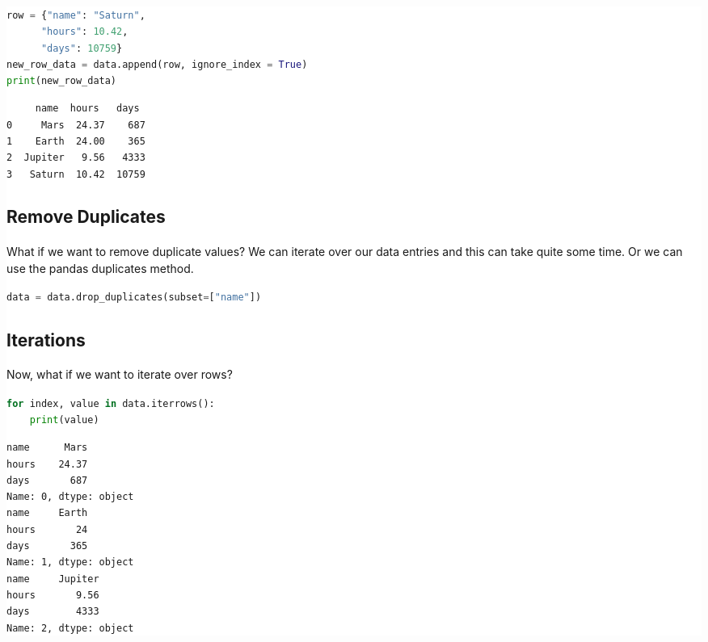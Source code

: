 ```py
row = {"name": "Saturn",
      "hours": 10.42,
      "days": 10759}
new_row_data = data.append(row, ignore_index = True)
print(new_row_data)
```

```
     name  hours   days
0     Mars  24.37    687
1    Earth  24.00    365
2  Jupiter   9.56   4333
3   Saturn  10.42  10759
```

## Remove Duplicates
What if we want to remove duplicate values? We can iterate over our data entries and this can take quite some time. Or we can use the pandas duplicates method. 

```py
data = data.drop_duplicates(subset=["name"])
```

## Iterations
Now, what if we want to iterate over rows?

```py
for index, value in data.iterrows():
    print(value)
```

```
name      Mars
hours    24.37
days       687
Name: 0, dtype: object
name     Earth
hours       24
days       365
Name: 1, dtype: object
name     Jupiter
hours       9.56
days        4333
Name: 2, dtype: object
```

